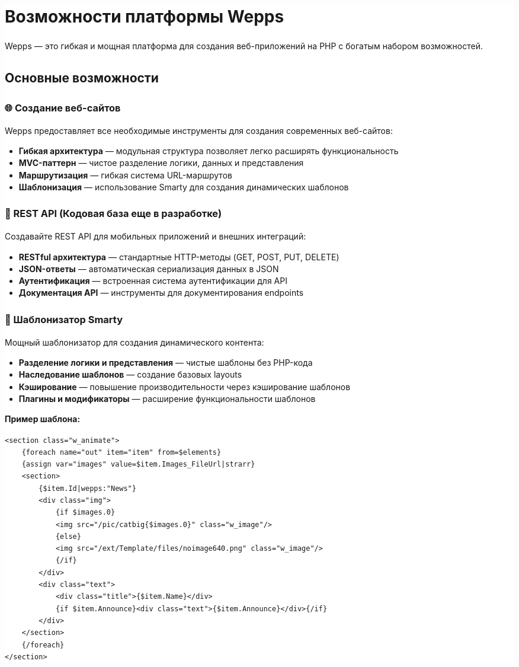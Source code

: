 # Возможности платформы Wepps

Wepps — это гибкая и мощная платформа для создания веб-приложений на PHP с богатым набором возможностей.

## Основные возможности

### 🌐 Создание веб-сайтов

Wepps предоставляет все необходимые инструменты для создания современных веб-сайтов:

- **Гибкая архитектура** — модульная структура позволяет легко расширять функциональность
- **MVC-паттерн** — чистое разделение логики, данных и представления
- **Маршрутизация** — гибкая система URL-маршрутов
- **Шаблонизация** — использование Smarty для создания динамических шаблонов

### 🔌 REST API (Кодовая база еще в разработке)

Создавайте REST API для мобильных приложений и внешних интеграций:

- **RESTful архитектура** — стандартные HTTP-методы (GET, POST, PUT, DELETE)
- **JSON-ответы** — автоматическая сериализация данных в JSON
- **Аутентификация** — встроенная система аутентификации для API
- **Документация API** — инструменты для документирования endpoints

### 🎨 Шаблонизатор Smarty

Мощный шаблонизатор для создания динамического контента:

- **Разделение логики и представления** — чистые шаблоны без PHP-кода
- **Наследование шаблонов** — создание базовых layouts
- **Кэширование** — повышение производительности через кэширование шаблонов
- **Плагины и модификаторы** — расширение функциональности шаблонов

**Пример шаблона:**
```smarty
<section class="w_animate">
	{foreach name="out" item="item" from=$elements}
	{assign var="images" value=$item.Images_FileUrl|strarr}
	<section>
		{$item.Id|wepps:"News"}
		<div class="img">
			{if $images.0}
			<img src="/pic/catbig{$images.0}" class="w_image"/>
			{else}
			<img src="/ext/Template/files/noimage640.png" class="w_image"/>
			{/if}
		</div>
		<div class="text">
			<div class="title">{$item.Name}</div>
			{if $item.Announce}<div class="text">{$item.Announce}</div>{/if}
		</div>
	</section>
	{/foreach}
</section>
```
